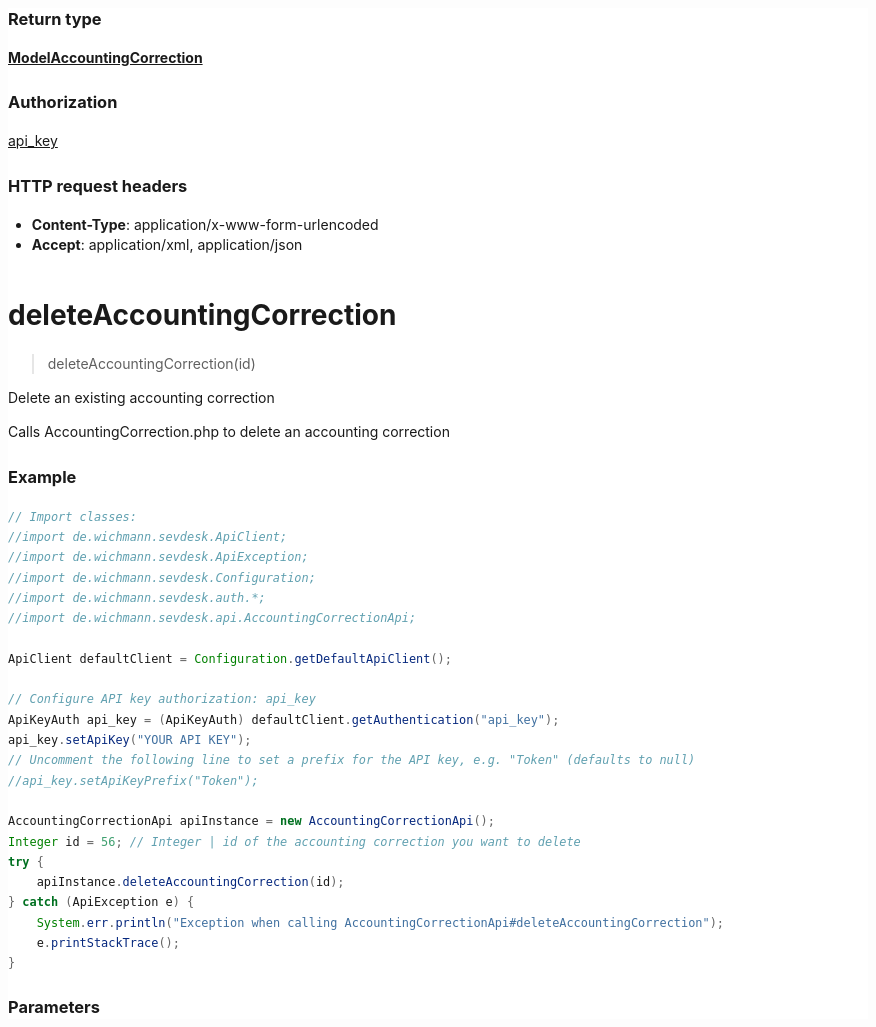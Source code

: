 ### Return type

[**ModelAccountingCorrection**](ModelAccountingCorrection.md)

### Authorization

[api_key](../README.md#api_key)

### HTTP request headers

 - **Content-Type**: application/x-www-form-urlencoded
 - **Accept**: application/xml, application/json

<a name="deleteAccountingCorrection"></a>
# **deleteAccountingCorrection**
> deleteAccountingCorrection(id)

Delete an existing accounting correction

Calls AccountingCorrection.php to delete an accounting correction

### Example
```java
// Import classes:
//import de.wichmann.sevdesk.ApiClient;
//import de.wichmann.sevdesk.ApiException;
//import de.wichmann.sevdesk.Configuration;
//import de.wichmann.sevdesk.auth.*;
//import de.wichmann.sevdesk.api.AccountingCorrectionApi;

ApiClient defaultClient = Configuration.getDefaultApiClient();

// Configure API key authorization: api_key
ApiKeyAuth api_key = (ApiKeyAuth) defaultClient.getAuthentication("api_key");
api_key.setApiKey("YOUR API KEY");
// Uncomment the following line to set a prefix for the API key, e.g. "Token" (defaults to null)
//api_key.setApiKeyPrefix("Token");

AccountingCorrectionApi apiInstance = new AccountingCorrectionApi();
Integer id = 56; // Integer | id of the accounting correction you want to delete
try {
    apiInstance.deleteAccountingCorrection(id);
} catch (ApiException e) {
    System.err.println("Exception when calling AccountingCorrectionApi#deleteAccountingCorrection");
    e.printStackTrace();
}
```

### Parameters
